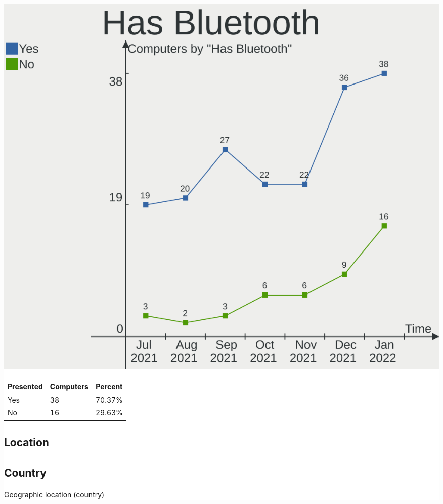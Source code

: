![Has Bluetooth](./All/images/line_chart/node_has_bluetooth.svg)

| Presented | Computers | Percent |
|-----------|-----------|---------|
| Yes       | 38        | 70.37%  |
| No        | 16        | 29.63%  |

Location
--------

Country
-------

Geographic location (country)
